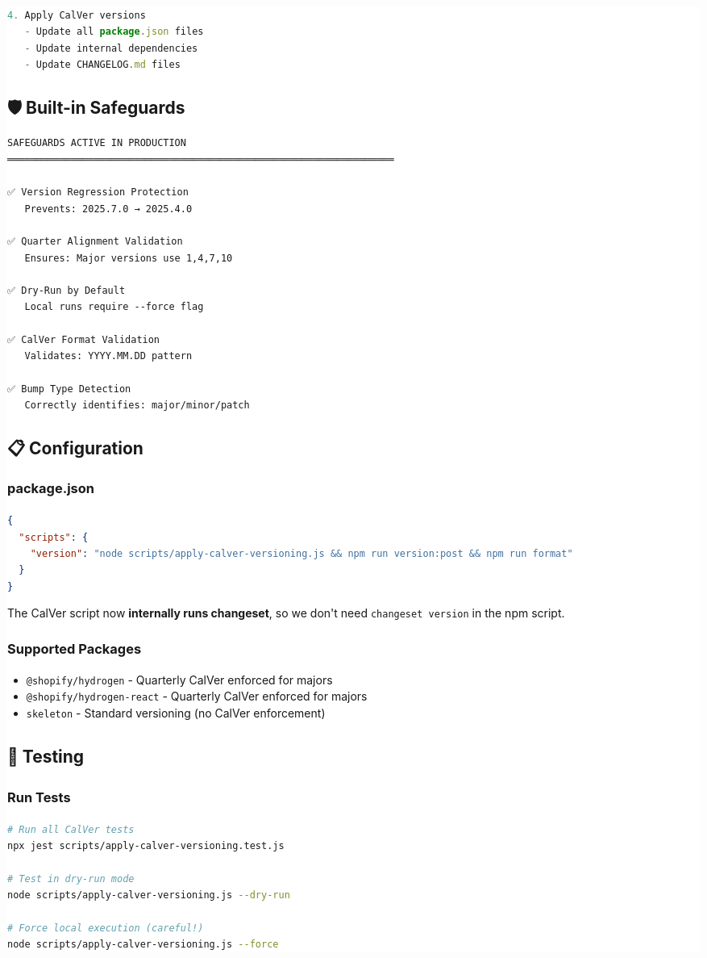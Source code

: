```javascript
4. Apply CalVer versions
   - Update all package.json files
   - Update internal dependencies
   - Update CHANGELOG.md files
```

## 🛡️ Built-in Safeguards

```
SAFEGUARDS ACTIVE IN PRODUCTION
═══════════════════════════════════════════════════════════════════

✅ Version Regression Protection
   Prevents: 2025.7.0 → 2025.4.0

✅ Quarter Alignment Validation
   Ensures: Major versions use 1,4,7,10

✅ Dry-Run by Default
   Local runs require --force flag

✅ CalVer Format Validation
   Validates: YYYY.MM.DD pattern

✅ Bump Type Detection
   Correctly identifies: major/minor/patch
```

## 📋 Configuration

### package.json
```json
{
  "scripts": {
    "version": "node scripts/apply-calver-versioning.js && npm run version:post && npm run format"
  }
}
```

The CalVer script now **internally runs changeset**, so we don't need `changeset version` in the npm script.

### Supported Packages
- `@shopify/hydrogen` - Quarterly CalVer enforced for majors
- `@shopify/hydrogen-react` - Quarterly CalVer enforced for majors
- `skeleton` - Standard versioning (no CalVer enforcement)

## 🧪 Testing

### Run Tests
```bash
# Run all CalVer tests
npx jest scripts/apply-calver-versioning.test.js

# Test in dry-run mode
node scripts/apply-calver-versioning.js --dry-run

# Force local execution (careful!)
node scripts/apply-calver-versioning.js --force
```
